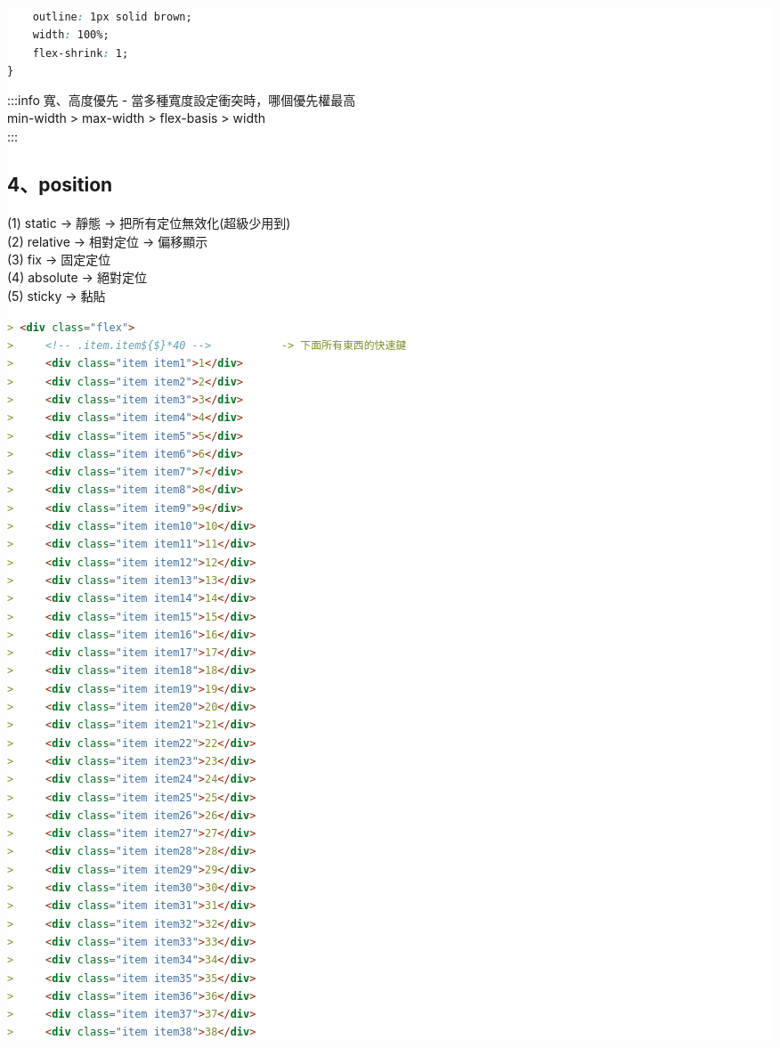 ```css
    outline: 1px solid brown;
    width: 100%;
    flex-shrink: 1;
}
```




:::info
寬、高度優先 - 當多種寬度設定衝突時，哪個優先權最高  
min-width > max-width > flex-basis > width  
:::




4、position
-----

(1) static      -> 靜態 -> 把所有定位無效化(超級少用到)  
(2) relative    -> 相對定位 -> 偏移顯示  
(3) fix         -> 固定定位  
(4) absolute    -> 絕對定位  
(5) sticky      -> 黏貼  


```markdown
> <div class="flex">
>     <!-- .item.item${$}*40 -->           -> 下面所有東西的快速鍵
>     <div class="item item1">1</div>
>     <div class="item item2">2</div>
>     <div class="item item3">3</div>
>     <div class="item item4">4</div>
>     <div class="item item5">5</div>
>     <div class="item item6">6</div>
>     <div class="item item7">7</div>
>     <div class="item item8">8</div>
>     <div class="item item9">9</div>
>     <div class="item item10">10</div>
>     <div class="item item11">11</div>
>     <div class="item item12">12</div>
>     <div class="item item13">13</div>
>     <div class="item item14">14</div>
>     <div class="item item15">15</div>
>     <div class="item item16">16</div>
>     <div class="item item17">17</div>
>     <div class="item item18">18</div>
>     <div class="item item19">19</div>
>     <div class="item item20">20</div>
>     <div class="item item21">21</div>
>     <div class="item item22">22</div>
>     <div class="item item23">23</div>
>     <div class="item item24">24</div>
>     <div class="item item25">25</div>
>     <div class="item item26">26</div>
>     <div class="item item27">27</div>
>     <div class="item item28">28</div>
>     <div class="item item29">29</div>
>     <div class="item item30">30</div>
>     <div class="item item31">31</div>
>     <div class="item item32">32</div>
>     <div class="item item33">33</div>
>     <div class="item item34">34</div>
>     <div class="item item35">35</div>
>     <div class="item item36">36</div>
>     <div class="item item37">37</div>
>     <div class="item item38">38</div>
```